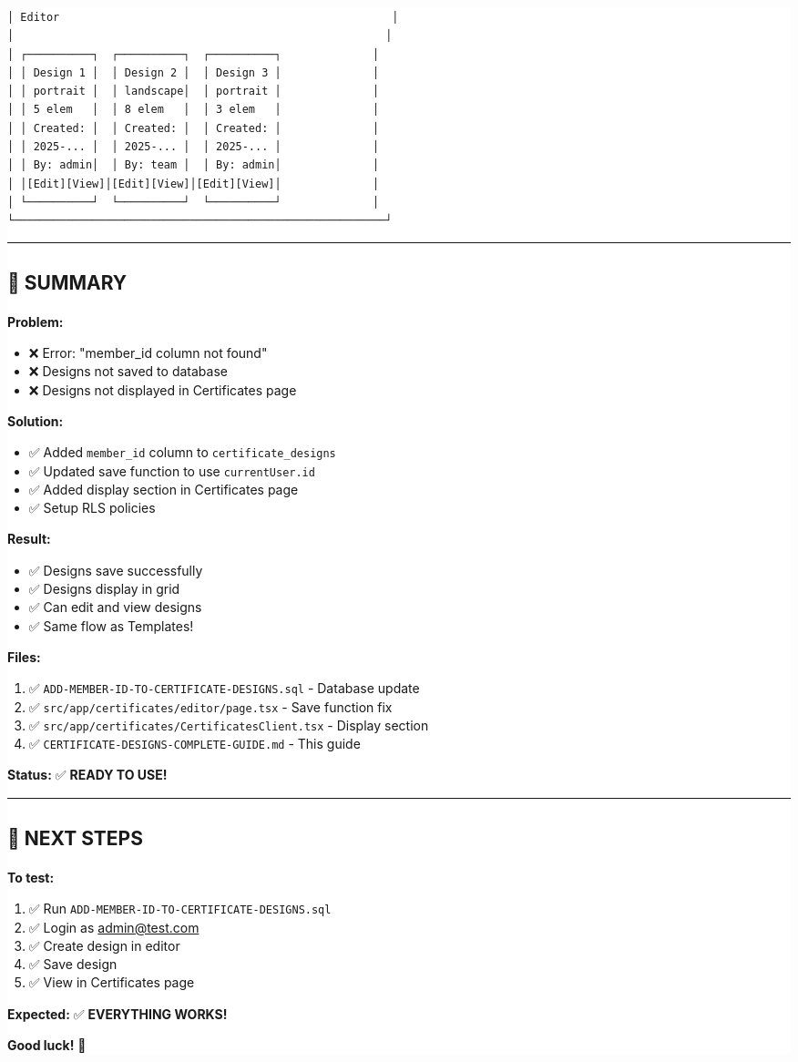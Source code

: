 ```
│ Editor                                                   │
│                                                         │
│ ┌──────────┐  ┌──────────┐  ┌──────────┐              │
│ │ Design 1 │  │ Design 2 │  │ Design 3 │              │
│ │ portrait │  │ landscape│  │ portrait │              │
│ │ 5 elem   │  │ 8 elem   │  │ 3 elem   │              │
│ │ Created: │  │ Created: │  │ Created: │              │
│ │ 2025-... │  │ 2025-... │  │ 2025-... │              │
│ │ By: admin│  │ By: team │  │ By: admin│              │
│ │[Edit][View]│[Edit][View]│[Edit][View]│              │
│ └──────────┘  └──────────┘  └──────────┘              │
└─────────────────────────────────────────────────────────┘
```

---

## 🎊 SUMMARY

**Problem:**
- ❌ Error: "member_id column not found"
- ❌ Designs not saved to database
- ❌ Designs not displayed in Certificates page

**Solution:**
- ✅ Added `member_id` column to `certificate_designs`
- ✅ Updated save function to use `currentUser.id`
- ✅ Added display section in Certificates page
- ✅ Setup RLS policies

**Result:**
- ✅ Designs save successfully
- ✅ Designs display in grid
- ✅ Can edit and view designs
- ✅ Same flow as Templates!

**Files:**
1. ✅ `ADD-MEMBER-ID-TO-CERTIFICATE-DESIGNS.sql` - Database update
2. ✅ `src/app/certificates/editor/page.tsx` - Save function fix
3. ✅ `src/app/certificates/CertificatesClient.tsx` - Display section
4. ✅ `CERTIFICATE-DESIGNS-COMPLETE-GUIDE.md` - This guide

**Status:** ✅ **READY TO USE!**

---

## 📝 NEXT STEPS

**To test:**
1. ✅ Run `ADD-MEMBER-ID-TO-CERTIFICATE-DESIGNS.sql`
2. ✅ Login as admin@test.com
3. ✅ Create design in editor
4. ✅ Save design
5. ✅ View in Certificates page

**Expected:** ✅ **EVERYTHING WORKS!**

**Good luck!** 🚀
